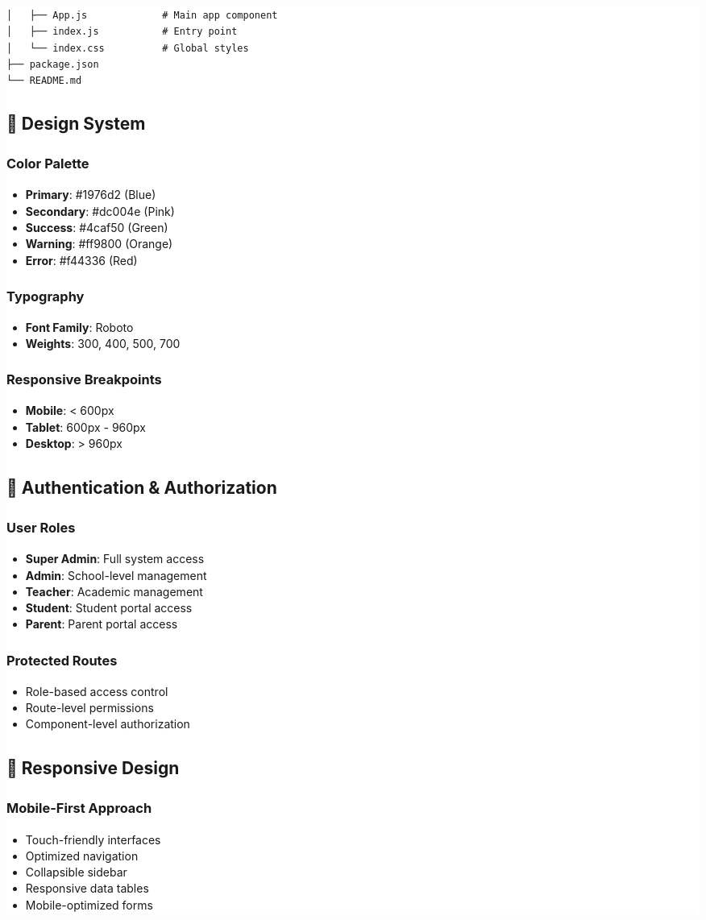 ```
│   ├── App.js             # Main app component
│   ├── index.js           # Entry point
│   └── index.css          # Global styles
├── package.json
└── README.md
```

## 🎨 Design System

### Color Palette
- **Primary**: #1976d2 (Blue)
- **Secondary**: #dc004e (Pink)
- **Success**: #4caf50 (Green)
- **Warning**: #ff9800 (Orange)
- **Error**: #f44336 (Red)

### Typography
- **Font Family**: Roboto
- **Weights**: 300, 400, 500, 700

### Responsive Breakpoints
- **Mobile**: < 600px
- **Tablet**: 600px - 960px
- **Desktop**: > 960px

## 🔐 Authentication & Authorization

### User Roles
- **Super Admin**: Full system access
- **Admin**: School-level management
- **Teacher**: Academic management
- **Student**: Student portal access
- **Parent**: Parent portal access

### Protected Routes
- Role-based access control
- Route-level permissions
- Component-level authorization

## 📱 Responsive Design

### Mobile-First Approach
- Touch-friendly interfaces
- Optimized navigation
- Collapsible sidebar
- Responsive data tables
- Mobile-optimized forms
